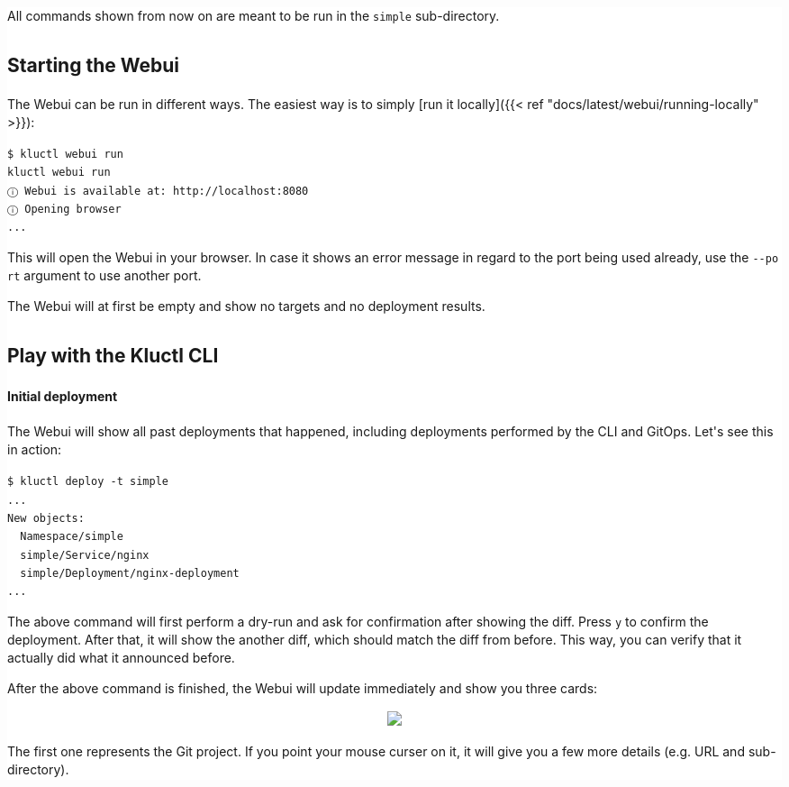 All commands shown from now on are meant to be run in the `simple` sub-directory.

## Starting the Webui

The Webui can be run in different ways. The easiest way is to simply
[run it locally]({{< ref "docs/latest/webui/running-locally" >}}):

```
$ kluctl webui run
kluctl webui run
ⓘ Webui is available at: http://localhost:8080
ⓘ Opening browser
...
```

This will open the Webui in your browser. In case it shows an error message in regard to the port being used already, use
the `--port` argument to use another port.

The Webui will at first be empty and show no targets and no deployment results.

## Play with the Kluctl CLI

#### Initial deployment

The Webui will show all past deployments that happened, including deployments performed by the CLI and GitOps. Let's
see this in action:

```
$ kluctl deploy -t simple
...
New objects:
  Namespace/simple
  simple/Service/nginx
  simple/Deployment/nginx-deployment
...
```

The above command will first perform a dry-run and ask for confirmation after showing the diff. Press `y` to confirm the
deployment. After that, it will show the another diff, which should match the diff from before. This way, you can verify
that it actually did what it announced before.

After the above command is finished, the Webui will update immediately and show you three cards:

<p align="center">
  <img src="/images/blog/2023-09-12-introducing-the-kluctl-webui/first-result.png" />
</p>

The first one represents the Git project. If you point your mouse curser on it, it will give you a few more details
(e.g. URL and sub-directory).
